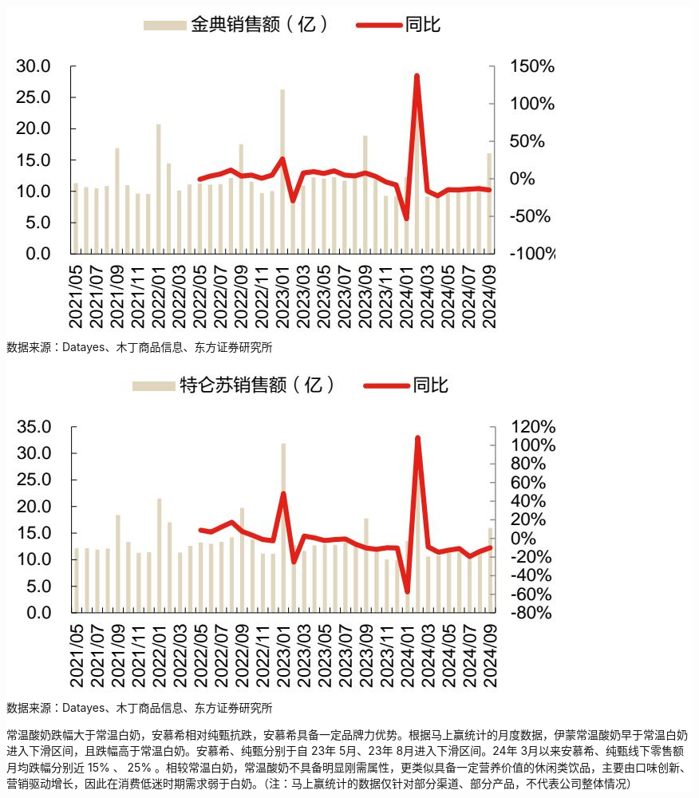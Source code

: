 ![](images/58b5e06a5cf91740afcad821b5c8243ab7d07f5bba86f1f186ffe43dc918bf26.jpg)  
数据来源：Datayes、木丁商品信息、东方证券研究所

![](images/29994a6a6f52e3efaa1e41cb148c6a3d659be6a39df545918d9f52f1939b5b96.jpg)  
数据来源：Datayes、木丁商品信息、东方证券研究所

常温酸奶跌幅大于常温白奶，安慕希相对纯甄抗跌，安慕希具备一定品牌力优势。根据马上赢统计的月度数据，伊蒙常温酸奶早于常温白奶进入下滑区间，且跌幅高于常温白奶。安慕希、纯甄分别于自 23年 5月、23年 8月进入下滑区间。24年 3月以来安慕希、纯甄线下零售额月均跌幅分别近 $1 5 \%$ 、 $2 5 \%$ 。相较常温白奶，常温酸奶不具备明显刚需属性，更类似具备一定营养价值的休闲类饮品，主要由口味创新、营销驱动增长，因此在消费低迷时期需求弱于白奶。（注：马上赢统计的数据仅针对部分渠道、部分产品，不代表公司整体情况）
